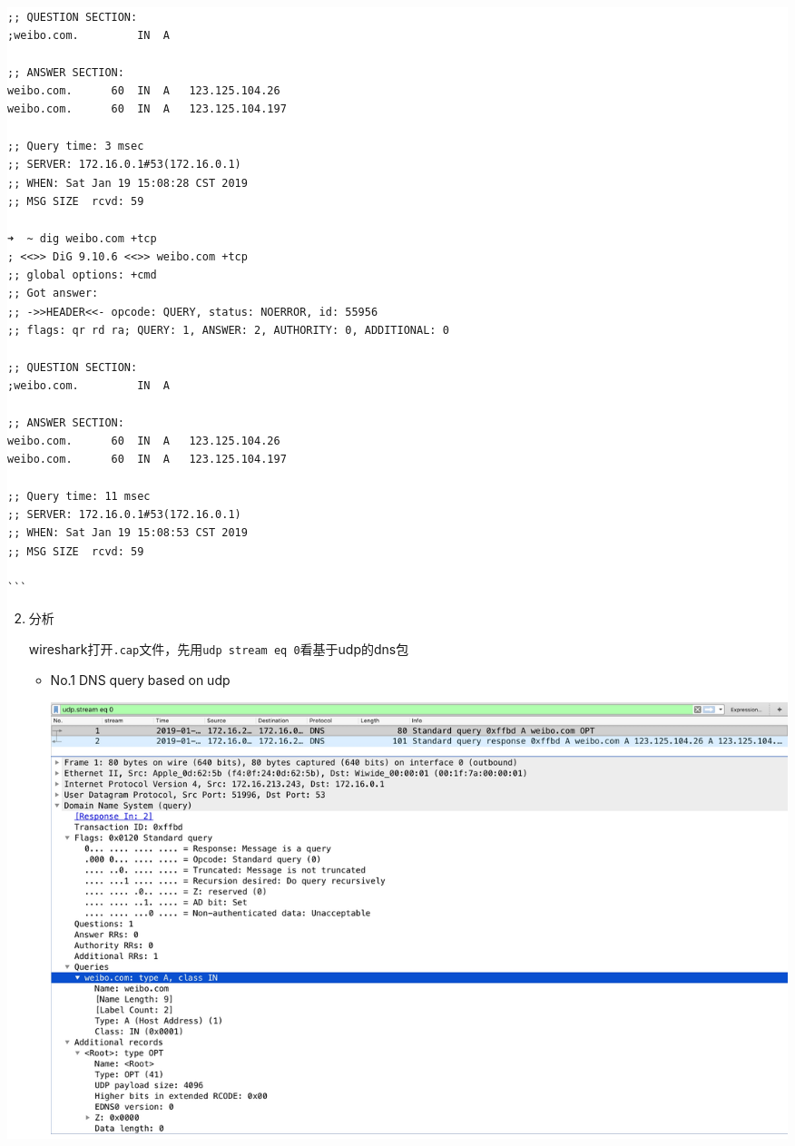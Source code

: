 	;; QUESTION SECTION:
	;weibo.com.			IN	A
	
	;; ANSWER SECTION:
	weibo.com.		60	IN	A	123.125.104.26
	weibo.com.		60	IN	A	123.125.104.197
	
	;; Query time: 3 msec
	;; SERVER: 172.16.0.1#53(172.16.0.1)
	;; WHEN: Sat Jan 19 15:08:28 CST 2019
	;; MSG SIZE  rcvd: 59
	
	➜  ~ dig weibo.com +tcp	
	; <<>> DiG 9.10.6 <<>> weibo.com +tcp
	;; global options: +cmd
	;; Got answer:
	;; ->>HEADER<<- opcode: QUERY, status: NOERROR, id: 55956
	;; flags: qr rd ra; QUERY: 1, ANSWER: 2, AUTHORITY: 0, ADDITIONAL: 0
	
	;; QUESTION SECTION:
	;weibo.com.			IN	A
	
	;; ANSWER SECTION:
	weibo.com.		60	IN	A	123.125.104.26
	weibo.com.		60	IN	A	123.125.104.197
	
	;; Query time: 11 msec
	;; SERVER: 172.16.0.1#53(172.16.0.1)
	;; WHEN: Sat Jan 19 15:08:53 CST 2019
	;; MSG SIZE  rcvd: 59

	```

2. 分析

	wireshark打开`.cap`文件，先用`udp stream eq 0`看基于udp的dns包
	
	* No.1 DNS query based on udp

		![](media/15478852130523.jpg)
		